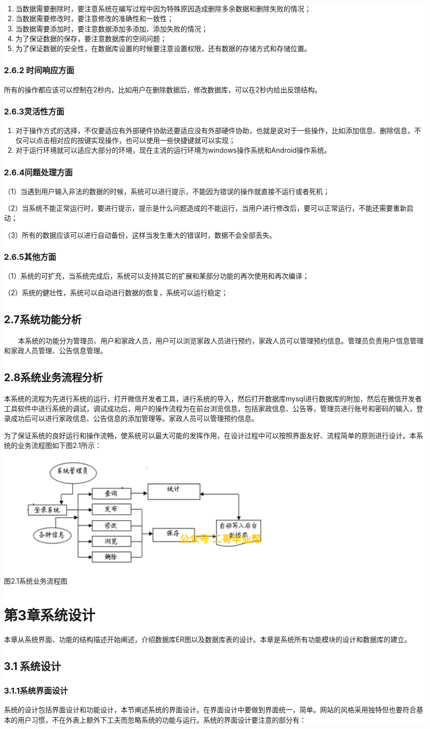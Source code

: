 1. 当数据需要删除时，要注意系统在编写过程中因为特殊原因造成删除多余数据和删除失败的情况；
1. 当数据需要修改时，要注意修改的准确性和一致性；
1. 当数据需要添加时，要注意数据添加多添加、添加失败的情况；
1. 为了保证数据的保存，要注意数据库的空间问题；
1. 为了保证数据的安全性，在数据库设置的时候要注意设置权限，还有数据的存储方式和存储位置。
### 2.6.2 时间响应方面
所有的操作都应该可以控制在2秒内，比如用户在删除数据后，修改数据库，可以在2秒内给出反馈结构。
### 2.6.3灵活性方面
1. 对于操作方式的选择，不仅要适应有外部硬件协助还要适应没有外部硬件协助，也就是说对于一些操作，比如添加信息、删除信息，不仅可以点击相对应的按键实现操作，也可以使用一些快捷键就可以实现；
1. 对于运行环境就可以适应大部分的环境，现在主流的运行环境为windows操作系统和Android操作系统。
### 2.6.4问题处理方面
（1）当遇到用户输入非法的数据的时候，系统可以进行提示，不能因为错误的操作就直接不运行或者死机；

（2）当系统不能正常运行时，要进行提示，提示是什么问题造成的不能运行，当用户进行修改后，要可以正常运行，不能还需要重新启动；

（3）所有的数据应该可以进行自动备份，这样当发生重大的错误时，数据不会全部丢失。
### 2.6.5其他方面
（1）系统的可扩充，当系统完成后，系统可以支持其它的扩展和某部分功能的再次使用和再次编译；

（2）系统的健壮性，系统可以自动进行数据的恢复，系统可以运行稳定；
## 2.7系统功能分析
`    `本系统的功能分为管理员、用户和家政人员，用户可以浏览家政人员进行预约，家政人员可以管理预约信息。管理员负责用户信息管理和家政人员管理、公告信息管理。
## 2.8系统业务流程分析
本系统的流程为先进行系统的运行，打开微信开发者工具，进行系统的导入，然后打开数据库mysql进行数据库的附加，然后在微信开发者工具软件中进行系统的调试，调试成功后，用户的操作流程为在前台浏览信息，包括家政信息、公告等，管理员进行账号和密码的输入，登录成功后可以进行家政信息、公告信息的添加管理等。家政人员可以管理预约信息。

为了保证系统的良好运行和操作流畅，使系统可以最大可能的发挥作用，在设计过程中可以按照界面友好、流程简单的原则进行设计。本系统的业务流程图如下图2.1所示：

![](/md/blog.005.png)

图2.1系统业务流程图





# 第3章系统设计
本章从系统界面、功能的结构描述开始阐述，介绍数据库ER图以及数据库表的设计。本章是系统所有功能模块的设计和数据库的建立。
## 3.1 系统设计
### 3.1.1系统界面设计
系统的设计包括界面设计和功能设计，本节阐述系统的界面设计。在界面设计中要做到界面统一，简单。网站的风格采用独特但也要符合基本的用户习惯，不在外表上额外下工夫而忽略系统的功能与运行。系统的界面设计要注意的部分有：
